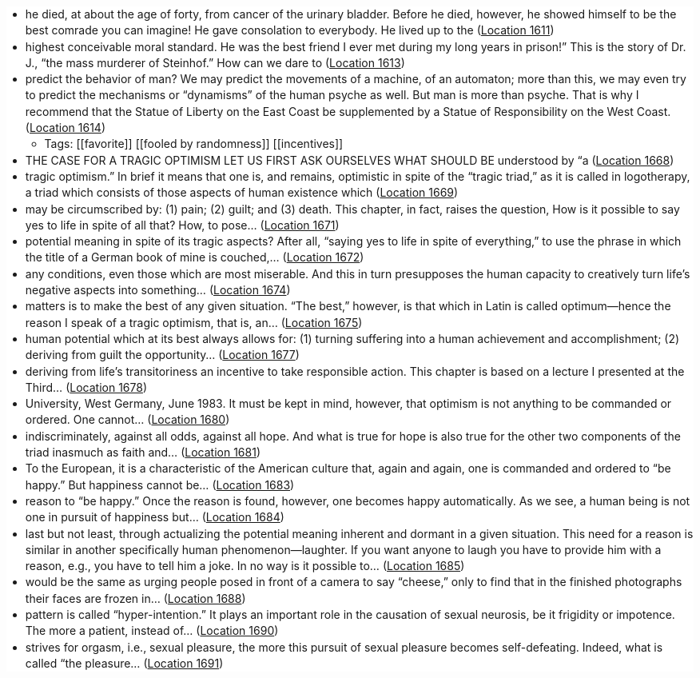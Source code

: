 - he died, at about the age of forty, from cancer of the urinary bladder. Before he died, however, he showed himself to be the best comrade you can imagine! He gave consolation to everybody. He lived up to the ([Location 1611](https://readwise.io/to_kindle?action=open&asin=B009U9S6FI&location=1611))
- highest conceivable moral standard. He was the best friend I ever met during my long years in prison!” This is the story of Dr. J., “the mass murderer of Steinhof.” How can we dare to ([Location 1613](https://readwise.io/to_kindle?action=open&asin=B009U9S6FI&location=1613))
- predict the behavior of man? We may predict the movements of a machine, of an automaton; more than this, we may even try to predict the mechanisms or “dynamisms” of the human psyche as well. But man is more than psyche. That is why I recommend that the Statue of Liberty on the East Coast be supplemented by a Statue of Responsibility on the West Coast. ([Location 1614](https://readwise.io/to_kindle?action=open&asin=B009U9S6FI&location=1614))
    - Tags: [[favorite]] [[fooled by randomness]] [[incentives]] 
- THE CASE FOR A TRAGIC OPTIMISM LET US FIRST ASK OURSELVES WHAT SHOULD BE understood by “a ([Location 1668](https://readwise.io/to_kindle?action=open&asin=B009U9S6FI&location=1668))
- tragic optimism.” In brief it means that one is, and remains, optimistic in spite of the “tragic triad,” as it is called in logotherapy, a triad which consists of those aspects of human existence which ([Location 1669](https://readwise.io/to_kindle?action=open&asin=B009U9S6FI&location=1669))
- may be circumscribed by: (1) pain; (2) guilt; and (3) death. This chapter, in fact, raises the question, How is it possible to say yes to life in spite of all that? How, to pose… ([Location 1671](https://readwise.io/to_kindle?action=open&asin=B009U9S6FI&location=1671))
- potential meaning in spite of its tragic aspects? After all, “saying yes to life in spite of everything,” to use the phrase in which the title of a German book of mine is couched,… ([Location 1672](https://readwise.io/to_kindle?action=open&asin=B009U9S6FI&location=1672))
- any conditions, even those which are most miserable. And this in turn presupposes the human capacity to creatively turn life’s negative aspects into something… ([Location 1674](https://readwise.io/to_kindle?action=open&asin=B009U9S6FI&location=1674))
- matters is to make the best of any given situation. “The best,” however, is that which in Latin is called optimum—hence the reason I speak of a tragic optimism, that is, an… ([Location 1675](https://readwise.io/to_kindle?action=open&asin=B009U9S6FI&location=1675))
- human potential which at its best always allows for: (1) turning suffering into a human achievement and accomplishment; (2) deriving from guilt the opportunity… ([Location 1677](https://readwise.io/to_kindle?action=open&asin=B009U9S6FI&location=1677))
- deriving from life’s transitoriness an incentive to take responsible action. This chapter is based on a lecture I presented at the Third… ([Location 1678](https://readwise.io/to_kindle?action=open&asin=B009U9S6FI&location=1678))
- University, West Germany, June 1983. It must be kept in mind, however, that optimism is not anything to be commanded or ordered. One cannot… ([Location 1680](https://readwise.io/to_kindle?action=open&asin=B009U9S6FI&location=1680))
- indiscriminately, against all odds, against all hope. And what is true for hope is also true for the other two components of the triad inasmuch as faith and… ([Location 1681](https://readwise.io/to_kindle?action=open&asin=B009U9S6FI&location=1681))
- To the European, it is a characteristic of the American culture that, again and again, one is commanded and ordered to “be happy.” But happiness cannot be… ([Location 1683](https://readwise.io/to_kindle?action=open&asin=B009U9S6FI&location=1683))
- reason to “be happy.” Once the reason is found, however, one becomes happy automatically. As we see, a human being is not one in pursuit of happiness but… ([Location 1684](https://readwise.io/to_kindle?action=open&asin=B009U9S6FI&location=1684))
- last but not least, through actualizing the potential meaning inherent and dormant in a given situation. This need for a reason is similar in another specifically human phenomenon—laughter. If you want anyone to laugh you have to provide him with a reason, e.g., you have to tell him a joke. In no way is it possible to… ([Location 1685](https://readwise.io/to_kindle?action=open&asin=B009U9S6FI&location=1685))
- would be the same as urging people posed in front of a camera to say “cheese,” only to find that in the finished photographs their faces are frozen in… ([Location 1688](https://readwise.io/to_kindle?action=open&asin=B009U9S6FI&location=1688))
- pattern is called “hyper-intention.” It plays an important role in the causation of sexual neurosis, be it frigidity or impotence. The more a patient, instead of… ([Location 1690](https://readwise.io/to_kindle?action=open&asin=B009U9S6FI&location=1690))
- strives for orgasm, i.e., sexual pleasure, the more this pursuit of sexual pleasure becomes self-defeating. Indeed, what is called “the pleasure… ([Location 1691](https://readwise.io/to_kindle?action=open&asin=B009U9S6FI&location=1691))